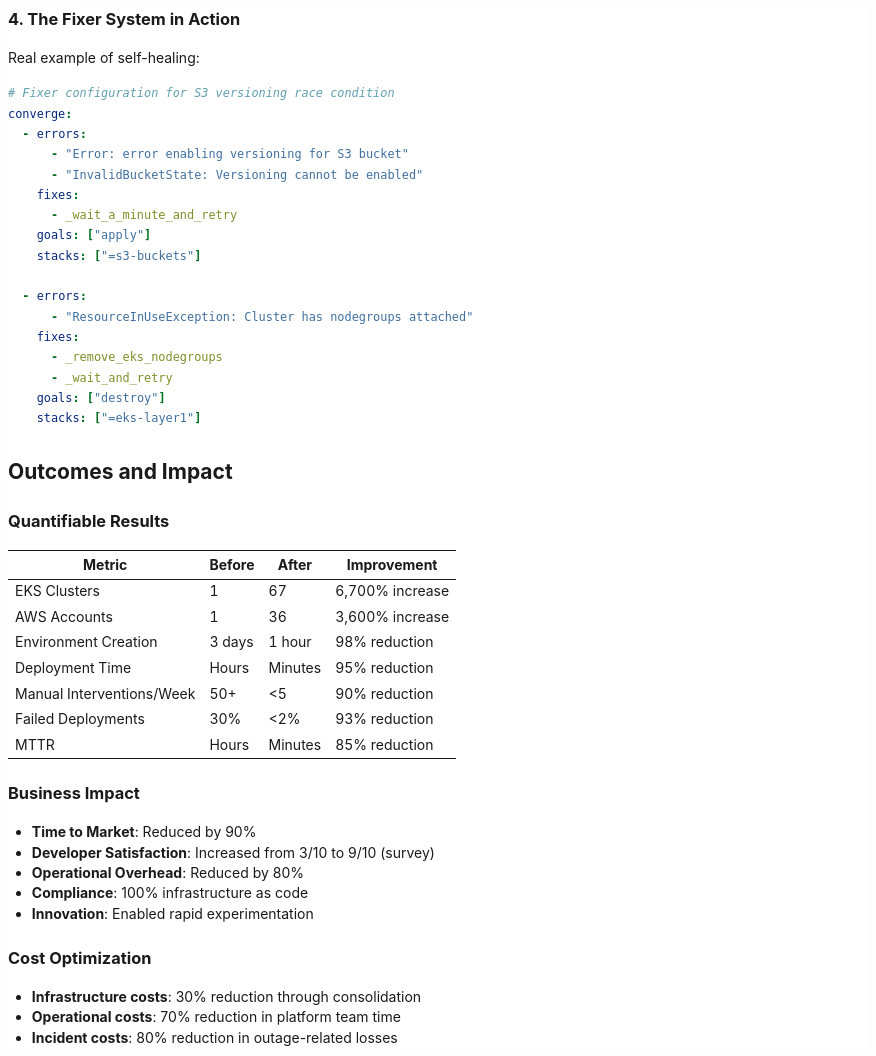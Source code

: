 ### 4. The Fixer System in Action
Real example of self-healing:

```yaml
# Fixer configuration for S3 versioning race condition
converge:
  - errors:
      - "Error: error enabling versioning for S3 bucket"
      - "InvalidBucketState: Versioning cannot be enabled"
    fixes:
      - _wait_a_minute_and_retry
    goals: ["apply"]
    stacks: ["=s3-buckets"]
    
  - errors:
      - "ResourceInUseException: Cluster has nodegroups attached"
    fixes:
      - _remove_eks_nodegroups
      - _wait_and_retry
    goals: ["destroy"]
    stacks: ["=eks-layer1"]
```

## Outcomes and Impact

### Quantifiable Results

| Metric | Before | After | Improvement |
|--------|--------|-------|-------------|
| EKS Clusters | 1 | 67 | 6,700% increase |
| AWS Accounts | 1 | 36 | 3,600% increase |
| Environment Creation | 3 days | 1 hour | 98% reduction |
| Deployment Time | Hours | Minutes | 95% reduction |
| Manual Interventions/Week | 50+ | <5 | 90% reduction |
| Failed Deployments | 30% | <2% | 93% reduction |
| MTTR | Hours | Minutes | 85% reduction |

### Business Impact
- **Time to Market**: Reduced by 90%
- **Developer Satisfaction**: Increased from 3/10 to 9/10 (survey)
- **Operational Overhead**: Reduced by 80%
- **Compliance**: 100% infrastructure as code
- **Innovation**: Enabled rapid experimentation

### Cost Optimization
- **Infrastructure costs**: 30% reduction through consolidation
- **Operational costs**: 70% reduction in platform team time
- **Incident costs**: 80% reduction in outage-related losses
